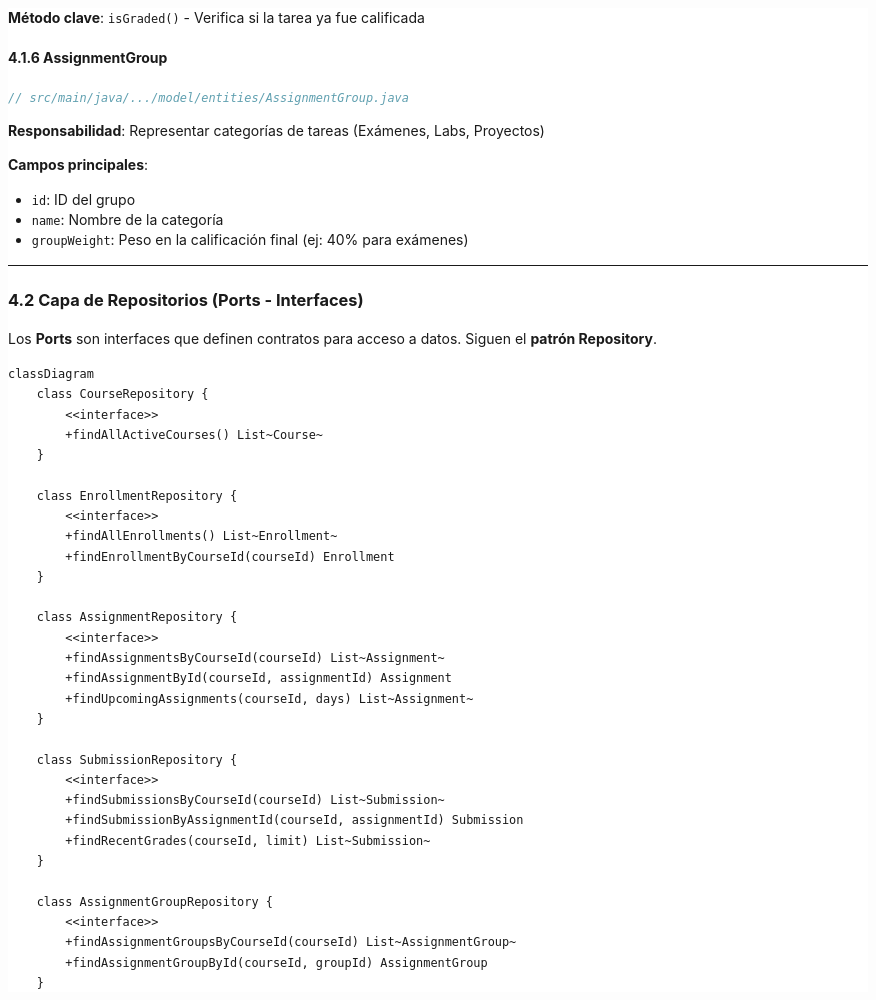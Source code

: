 **Método clave**: `isGraded()` - Verifica si la tarea ya fue calificada

#### 4.1.6 AssignmentGroup
```java
// src/main/java/.../model/entities/AssignmentGroup.java
```

**Responsabilidad**: Representar categorías de tareas (Exámenes, Labs, Proyectos)

**Campos principales**:
- `id`: ID del grupo
- `name`: Nombre de la categoría
- `groupWeight`: Peso en la calificación final (ej: 40% para exámenes)

---

### 4.2 Capa de Repositorios (Ports - Interfaces)

Los **Ports** son interfaces que definen contratos para acceso a datos. Siguen el **patrón Repository**.

```mermaid
classDiagram
    class CourseRepository {
        <<interface>>
        +findAllActiveCourses() List~Course~
    }

    class EnrollmentRepository {
        <<interface>>
        +findAllEnrollments() List~Enrollment~
        +findEnrollmentByCourseId(courseId) Enrollment
    }

    class AssignmentRepository {
        <<interface>>
        +findAssignmentsByCourseId(courseId) List~Assignment~
        +findAssignmentById(courseId, assignmentId) Assignment
        +findUpcomingAssignments(courseId, days) List~Assignment~
    }

    class SubmissionRepository {
        <<interface>>
        +findSubmissionsByCourseId(courseId) List~Submission~
        +findSubmissionByAssignmentId(courseId, assignmentId) Submission
        +findRecentGrades(courseId, limit) List~Submission~
    }

    class AssignmentGroupRepository {
        <<interface>>
        +findAssignmentGroupsByCourseId(courseId) List~AssignmentGroup~
        +findAssignmentGroupById(courseId, groupId) AssignmentGroup
    }
```
